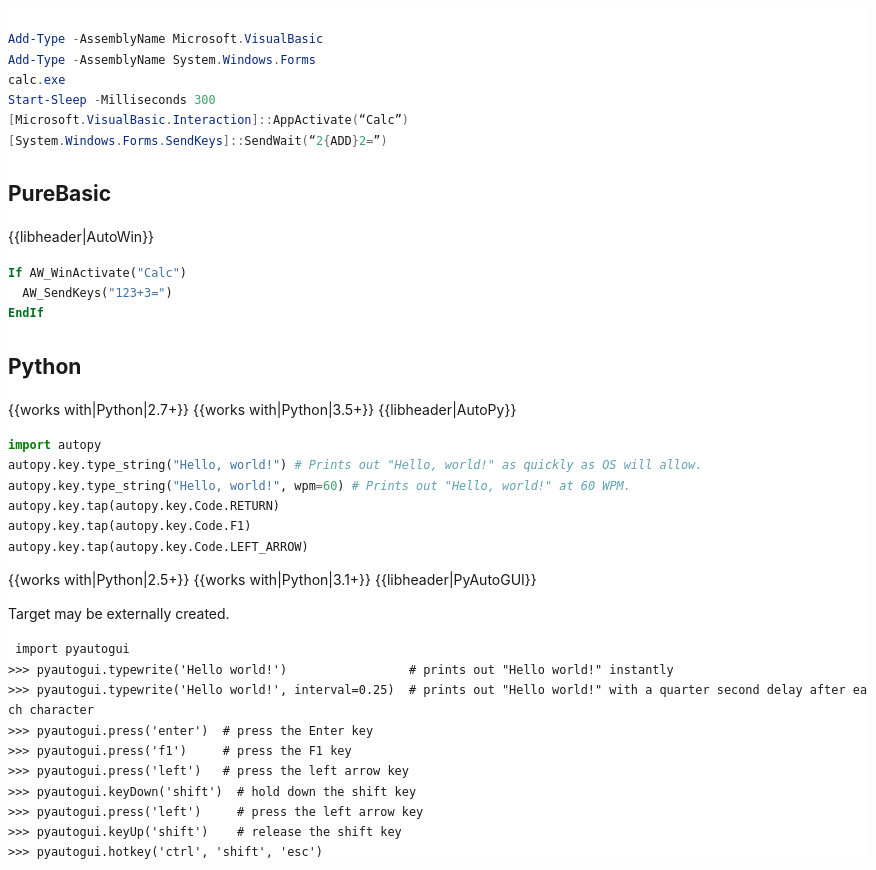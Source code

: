 ```PowerShell

Add-Type -AssemblyName Microsoft.VisualBasic
Add-Type -AssemblyName System.Windows.Forms
calc.exe
Start-Sleep -Milliseconds 300
[Microsoft.VisualBasic.Interaction]::AppActivate(“Calc”)
[System.Windows.Forms.SendKeys]::SendWait(“2{ADD}2=”)

```



## PureBasic

{{libheader|AutoWin}}


```PureBasic
If AW_WinActivate("Calc")
  AW_SendKeys("123+3=")
EndIf
```



## Python

{{works with|Python|2.7+}}
{{works with|Python|3.5+}}
{{libheader|AutoPy}}


```Python
import autopy
autopy.key.type_string("Hello, world!") # Prints out "Hello, world!" as quickly as OS will allow.
autopy.key.type_string("Hello, world!", wpm=60) # Prints out "Hello, world!" at 60 WPM.
autopy.key.tap(autopy.key.Code.RETURN)
autopy.key.tap(autopy.key.Code.F1)
autopy.key.tap(autopy.key.Code.LEFT_ARROW)
```


{{works with|Python|2.5+}}
{{works with|Python|3.1+}}
{{libheader|PyAutoGUI}}

Target may be externally created. 


```Python>>>
 import pyautogui
>>> pyautogui.typewrite('Hello world!')                 # prints out "Hello world!" instantly
>>> pyautogui.typewrite('Hello world!', interval=0.25)  # prints out "Hello world!" with a quarter second delay after each character
>>> pyautogui.press('enter')  # press the Enter key
>>> pyautogui.press('f1')     # press the F1 key
>>> pyautogui.press('left')   # press the left arrow key
>>> pyautogui.keyDown('shift')  # hold down the shift key
>>> pyautogui.press('left')     # press the left arrow key
>>> pyautogui.keyUp('shift')    # release the shift key
>>> pyautogui.hotkey('ctrl', 'shift', 'esc')
```
